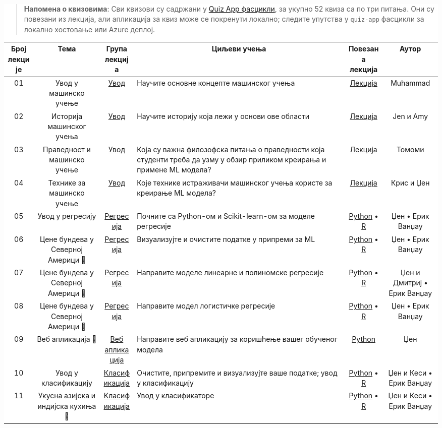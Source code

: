 > **Напомена о квизовима**: Сви квизови су садржани у [Quiz App фасцикли](../../quiz-app), за укупно 52 квиза са по три питања. Они су повезани из лекција, али апликација за квиз може се покренути локално; следите упутства у `quiz-app` фасцикли за локално хостовање или Azure деплој.  

| Број лекције |                             Тема                              |                   Група лекција                   | Циљеви учења                                                                                                             |                                                              Повезана лекција                                                               |                        Аутор                        |
| :-----------: | :------------------------------------------------------------: | :-------------------------------------------------: | ------------------------------------------------------------------------------------------------------------------------------- | :--------------------------------------------------------------------------------------------------------------------------------------: | :--------------------------------------------------: |
|      01       |                Увод у машинско учење                |      [Увод](1-Introduction/README.md)       | Научите основне концепте машинског учења                                                                                |                                             [Лекција](1-Introduction/1-intro-to-ML/README.md)                                             |                       Muhammad                       |
|      02       |                Историја машинског учења                 |      [Увод](1-Introduction/README.md)       | Научите историју која лежи у основи ове области                                                                                         |                                            [Лекција](1-Introduction/2-history-of-ML/README.md)                                            |                     Jen и Amy                      |  
|      03       |                 Праведност и машинско учење                  |      [Увод](1-Introduction/README.md)       | Која су важна филозофска питања о праведности која студенти треба да узму у обзир приликом креирања и примене ML модела? |                                              [Лекција](1-Introduction/3-fairness/README.md)                                               |                        Томоми                        |
|      04       |                Технике за машинско учење                 |      [Увод](1-Introduction/README.md)       | Које технике истраживачи машинског учења користе за креирање ML модела?                                                                       |                                          [Лекција](1-Introduction/4-techniques-of-ML/README.md)                                           |                    Крис и Џен                     |
|      05       |                   Увод у регресију                   |        [Регресија](2-Regression/README.md)         | Почните са Python-ом и Scikit-learn-ом за моделе регресије                                                                  |         [Python](2-Regression/1-Tools/README.md) • [R](../../2-Regression/1-Tools/solution/R/lesson_1.html)         |      Џен • Ерик Ванџау       |
|      06       |                Цене бундева у Северној Америци 🎃                |        [Регресија](2-Regression/README.md)         | Визуализујте и очистите податке у припреми за ML                                                                                  |          [Python](2-Regression/2-Data/README.md) • [R](../../2-Regression/2-Data/solution/R/lesson_2.html)          |      Џен • Ерик Ванџау       |
|      07       |                Цене бундева у Северној Америци 🎃                |        [Регресија](2-Regression/README.md)         | Направите моделе линеарне и полиномске регресије                                                                                   |        [Python](2-Regression/3-Linear/README.md) • [R](../../2-Regression/3-Linear/solution/R/lesson_3.html)        |      Џен и Дмитриј • Ерик Ванџау       |
|      08       |                Цене бундева у Северној Америци 🎃                |        [Регресија](2-Regression/README.md)         | Направите модел логистичке регресије                                                                                               |     [Python](2-Regression/4-Logistic/README.md) • [R](../../2-Regression/4-Logistic/solution/R/lesson_4.html)      |      Џен • Ерик Ванџау       |
|      09       |                          Веб апликација 🔌                          |           [Веб апликација](3-Web-App/README.md)            | Направите веб апликацију за коришћење вашег обученог модела                                                                                       |                                                 [Python](3-Web-App/1-Web-App/README.md)                                                  |                         Џен                          |
|      10       |                 Увод у класификацију                 |    [Класификација](4-Classification/README.md)     | Очистите, припремите и визуализујте ваше податке; увод у класификацију                                                            | [Python](4-Classification/1-Introduction/README.md) • [R](../../4-Classification/1-Introduction/solution/R/lesson_10.html)  | Џен и Кеси • Ерик Ванџау |
|      11       |             Укусна азијска и индијска кухиња 🍜             |    [Класификација](4-Classification/README.md)     | Увод у класификаторе                                                                                                     | [Python](4-Classification/2-Classifiers-1/README.md) • [R](../../4-Classification/2-Classifiers-1/solution/R/lesson_11.html) | Џен и Кеси • Ерик Ванџау |